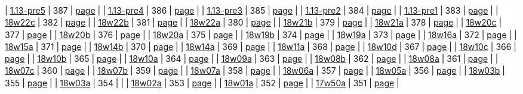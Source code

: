 |    [1.13-pre5](http://minecraft.gamepedia.com/1.13-pre5)     |  387   | [page](https://wiki.vg/index.php?title=Pre-release_protocol&oldid=14088) |
|    [1.13-pre4](http://minecraft.gamepedia.com/1.13-pre4)     |  386   | [page](https://wiki.vg/index.php?title=Pre-release_protocol&oldid=14072) |
|    [1.13-pre3](http://minecraft.gamepedia.com/1.13-pre3)     |  385   | [page](https://wiki.vg/index.php?title=Pre-release_protocol&oldid=14045) |
|    [1.13-pre2](http://minecraft.gamepedia.com/1.13-pre2)     |  384   | [page](https://wiki.vg/index.php?title=Pre-release_protocol&oldid=14030) |
|    [1.13-pre1](http://minecraft.gamepedia.com/1.13-pre1)     |  383   | [page](https://wiki.vg/index.php?title=Pre-release_protocol&oldid=13984) |
|       [18w22c](http://minecraft.gamepedia.com/18w22c)        |  382   | [page](https://wiki.vg/index.php?title=Pre-release_protocol&oldid=13965) |
|       [18w22b](http://minecraft.gamepedia.com/18w22b)        |  381   | [page](https://wiki.vg/index.php?title=Pre-release_protocol&oldid=13951) |
|       [18w22a](http://minecraft.gamepedia.com/18w22a)        |  380   | [page](https://wiki.vg/index.php?title=Pre-release_protocol&oldid=13947) |
|       [18w21b](http://minecraft.gamepedia.com/18w21b)        |  379   | [page](https://wiki.vg/index.php?title=Pre-release_protocol&oldid=13932) |
|       [18w21a](http://minecraft.gamepedia.com/18w21a)        |  378   | [page](https://wiki.vg/index.php?title=Pre-release_protocol&oldid=13926) |
|       [18w20c](http://minecraft.gamepedia.com/18w20c)        |  377   | [page](https://wiki.vg/index.php?title=Pre-release_protocol&oldid=13923) |
|       [18w20b](http://minecraft.gamepedia.com/18w20b)        |  376   | [page](https://wiki.vg/index.php?title=Pre-release_protocol&oldid=13913) |
|       [18w20a](http://minecraft.gamepedia.com/18w20a)        |  375   | [page](https://wiki.vg/index.php?title=Pre-release_protocol&oldid=13910) |
|       [18w19b](http://minecraft.gamepedia.com/18w19b)        |  374   | [page](https://wiki.vg/index.php?title=Pre-release_protocol&oldid=13905) |
|       [18w19a](http://minecraft.gamepedia.com/18w19a)        |  373   | [page](https://wiki.vg/index.php?title=Pre-release_protocol&oldid=13896) |
|       [18w16a](http://minecraft.gamepedia.com/18w16a)        |  372   | [page](https://wiki.vg/index.php?title=Pre-release_protocol&oldid=13891) |
|       [18w15a](http://minecraft.gamepedia.com/18w15a)        |  371   | [page](https://wiki.vg/index.php?title=Pre-release_protocol&oldid=13824) |
|       [18w14b](http://minecraft.gamepedia.com/18w14b)        |  370   | [page](https://wiki.vg/index.php?title=Pre-release_protocol&oldid=13744) |
|       [18w14a](http://minecraft.gamepedia.com/18w14a)        |  369   | [page](https://wiki.vg/index.php?title=Pre-release_protocol&oldid=13741) |
|       [18w11a](http://minecraft.gamepedia.com/18w11a)        |  368   | [page](https://wiki.vg/index.php?title=Pre-release_protocol&oldid=13724) |
|       [18w10d](http://minecraft.gamepedia.com/18w10d)        |  367   | [page](https://wiki.vg/index.php?title=Pre-release_protocol&oldid=13702) |
|       [18w10c](http://minecraft.gamepedia.com/18w10c)        |  366   | [page](https://wiki.vg/index.php?title=Pre-release_protocol&oldid=13699) |
|       [18w10b](http://minecraft.gamepedia.com/18w10b)        |  365   | [page](https://wiki.vg/index.php?title=Pre-release_protocol&oldid=13693) |
|       [18w10a](http://minecraft.gamepedia.com/18w10a)        |  364   | [page](https://wiki.vg/index.php?title=Pre-release_protocol&oldid=13692) |
|       [18w09a](http://minecraft.gamepedia.com/18w09a)        |  363   | [page](https://wiki.vg/index.php?title=Pre-release_protocol&oldid=13671) |
|       [18w08b](http://minecraft.gamepedia.com/18w08b)        |  362   | [page](https://wiki.vg/index.php?title=Pre-release_protocol&oldid=13666) |
|       [18w08a](http://minecraft.gamepedia.com/18w08a)        |  361   | [page](https://wiki.vg/index.php?title=Pre-release_protocol&oldid=13662) |
|       [18w07c](http://minecraft.gamepedia.com/18w07c)        |  360   | [page](https://wiki.vg/index.php?title=Pre-release_protocol&oldid=13658) |
|       [18w07b](http://minecraft.gamepedia.com/18w07b)        |  359   | [page](https://wiki.vg/index.php?title=Pre-release_protocol&oldid=13653) |
|       [18w07a](http://minecraft.gamepedia.com/18w07a)        |  358   | [page](https://wiki.vg/index.php?title=Pre-release_protocol&oldid=13648) |
|       [18w06a](http://minecraft.gamepedia.com/18w06a)        |  357   | [page](https://wiki.vg/index.php?title=Pre-release_protocol&oldid=13636) |
|       [18w05a](http://minecraft.gamepedia.com/18w05a)        |  356   | [page](https://wiki.vg/index.php?title=Pre-release_protocol&oldid=13628) |
|       [18w03b](http://minecraft.gamepedia.com/18w03b)        |  355   | [page](https://wiki.vg/index.php?title=Pre-release_protocol&oldid=13623) |
|       [18w03a](http://minecraft.gamepedia.com/18w03a)        |  354   |                                                              |
|       [18w02a](http://minecraft.gamepedia.com/18w02a)        |  353   | [page](https://wiki.vg/index.php?title=Pre-release_protocol&oldid=13611) |
|       [18w01a](http://minecraft.gamepedia.com/18w01a)        |  352   | [page](https://wiki.vg/index.php?title=Pre-release_protocol&oldid=13576) |
|       [17w50a](http://minecraft.gamepedia.com/17w50a)        |  351   | [page](https://wiki.vg/index.php?title=Pre-release_protocol&oldid=13556) |